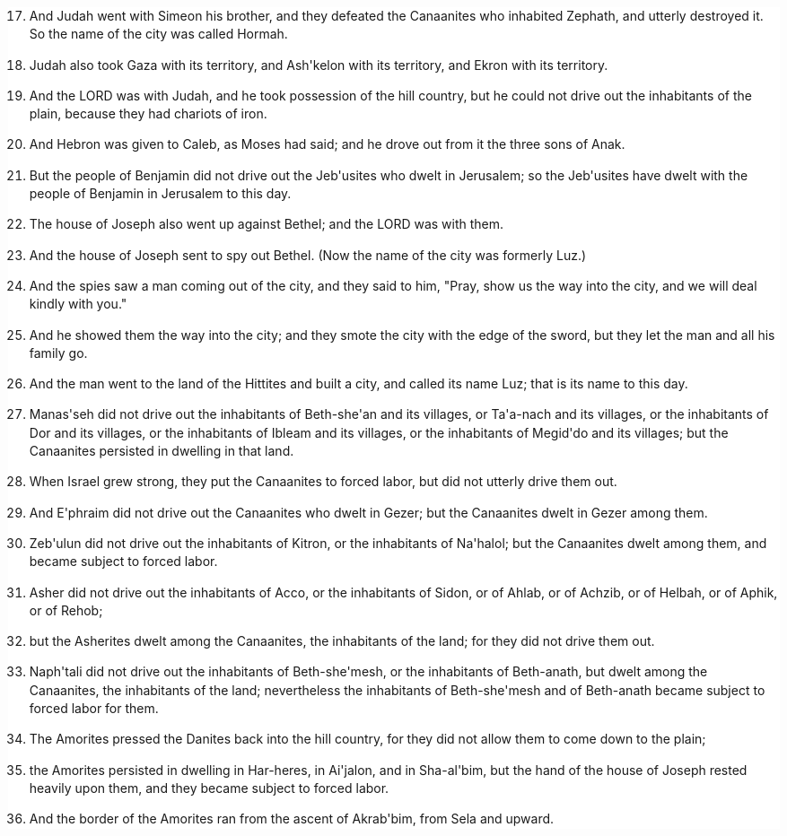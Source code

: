 17. And Judah went with Simeon his brother, and they defeated the Canaanites who inhabited Zephath, and utterly destroyed it. So the name of the city was called Hormah.

18. Judah also took Gaza with its territory, and Ash'kelon with its territory, and Ekron with its territory.

19. And the LORD was with Judah, and he took possession of the hill country, but he could not drive out the inhabitants of the plain, because they had chariots of iron.

20. And Hebron was given to Caleb, as Moses had said; and he drove out from it the three sons of Anak.

21. But the people of Benjamin did not drive out the Jeb'usites who dwelt in Jerusalem; so the Jeb'usites have dwelt with the people of Benjamin in Jerusalem to this day.

22. The house of Joseph also went up against Bethel; and the LORD was with them.

23. And the house of Joseph sent to spy out Bethel. (Now the name of the city was formerly Luz.)

24. And the spies saw a man coming out of the city, and they said to him, "Pray, show us the way into the city, and we will deal kindly with you."

25. And he showed them the way into the city; and they smote the city with the edge of the sword, but they let the man and all his family go.

26. And the man went to the land of the Hittites and built a city, and called its name Luz; that is its name to this day.

27. Manas'seh did not drive out the inhabitants of Beth-she'an and its villages, or Ta'a-nach and its villages, or the inhabitants of Dor and its villages, or the inhabitants of Ibleam and its villages, or the inhabitants of Megid'do and its villages; but the Canaanites persisted in dwelling in that land.

28. When Israel grew strong, they put the Canaanites to forced labor, but did not utterly drive them out.

29. And E'phraim did not drive out the Canaanites who dwelt in Gezer; but the Canaanites dwelt in Gezer among them.

30. Zeb'ulun did not drive out the inhabitants of Kitron, or the inhabitants of Na'halol; but the Canaanites dwelt among them, and became subject to forced labor.

31. Asher did not drive out the inhabitants of Acco, or the inhabitants of Sidon, or of Ahlab, or of Achzib, or of Helbah, or of Aphik, or of Rehob;

32. but the Asherites dwelt among the Canaanites, the inhabitants of the land; for they did not drive them out.

33. Naph'tali did not drive out the inhabitants of Beth-she'mesh, or the inhabitants of Beth-anath, but dwelt among the Canaanites, the inhabitants of the land; nevertheless the inhabitants of Beth-she'mesh and of Beth-anath became subject to forced labor for them.

34. The Amorites pressed the Danites back into the hill country, for they did not allow them to come down to the plain;

35. the Amorites persisted in dwelling in Har-heres, in Ai'jalon, and in Sha-al'bim, but the hand of the house of Joseph rested heavily upon them, and they became subject to forced labor.

36. And the border of the Amorites ran from the ascent of Akrab'bim, from Sela and upward.
